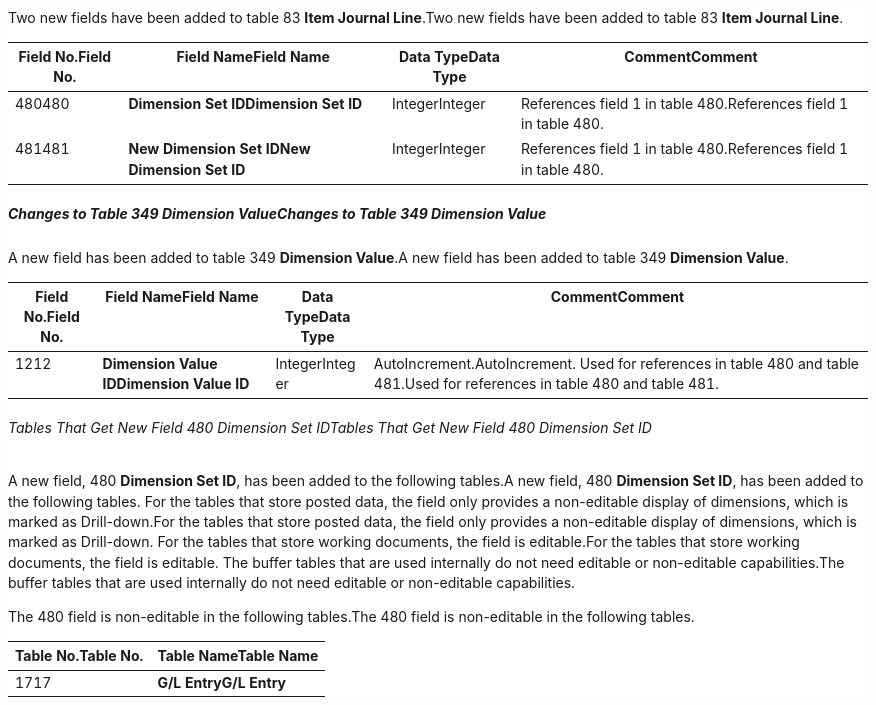  <span data-ttu-id="89ab7-226">Two new fields have been added to table 83 **Item Journal Line**.</span><span class="sxs-lookup"><span data-stu-id="89ab7-226">Two new fields have been added to table 83 **Item Journal Line**.</span></span>  

|<span data-ttu-id="89ab7-227">Field No.</span><span class="sxs-lookup"><span data-stu-id="89ab7-227">Field No.</span></span>|<span data-ttu-id="89ab7-228">Field Name</span><span class="sxs-lookup"><span data-stu-id="89ab7-228">Field Name</span></span>|<span data-ttu-id="89ab7-229">Data Type</span><span class="sxs-lookup"><span data-stu-id="89ab7-229">Data Type</span></span>|<span data-ttu-id="89ab7-230">Comment</span><span class="sxs-lookup"><span data-stu-id="89ab7-230">Comment</span></span>|  
|---------------|----------------|---------------|-------------|  
|<span data-ttu-id="89ab7-231">480</span><span class="sxs-lookup"><span data-stu-id="89ab7-231">480</span></span>|<span data-ttu-id="89ab7-232">**Dimension Set ID**</span><span class="sxs-lookup"><span data-stu-id="89ab7-232">**Dimension Set ID**</span></span>|<span data-ttu-id="89ab7-233">Integer</span><span class="sxs-lookup"><span data-stu-id="89ab7-233">Integer</span></span>|<span data-ttu-id="89ab7-234">References field 1 in table 480.</span><span class="sxs-lookup"><span data-stu-id="89ab7-234">References field 1 in table 480.</span></span>|  
|<span data-ttu-id="89ab7-235">481</span><span class="sxs-lookup"><span data-stu-id="89ab7-235">481</span></span>|<span data-ttu-id="89ab7-236">**New Dimension Set ID**</span><span class="sxs-lookup"><span data-stu-id="89ab7-236">**New Dimension Set ID**</span></span>|<span data-ttu-id="89ab7-237">Integer</span><span class="sxs-lookup"><span data-stu-id="89ab7-237">Integer</span></span>|<span data-ttu-id="89ab7-238">References field 1 in table 480.</span><span class="sxs-lookup"><span data-stu-id="89ab7-238">References field 1 in table 480.</span></span>|  

##### <a name="changes-to-table-349-dimension-value"></a><span data-ttu-id="89ab7-239">Changes to Table 349 Dimension Value</span><span class="sxs-lookup"><span data-stu-id="89ab7-239">Changes to Table 349 Dimension Value</span></span>  
 <span data-ttu-id="89ab7-240">A new field has been added to table 349 **Dimension Value**.</span><span class="sxs-lookup"><span data-stu-id="89ab7-240">A new field has been added to table 349 **Dimension Value**.</span></span>  

|<span data-ttu-id="89ab7-241">Field No.</span><span class="sxs-lookup"><span data-stu-id="89ab7-241">Field No.</span></span>|<span data-ttu-id="89ab7-242">Field Name</span><span class="sxs-lookup"><span data-stu-id="89ab7-242">Field Name</span></span>|<span data-ttu-id="89ab7-243">Data Type</span><span class="sxs-lookup"><span data-stu-id="89ab7-243">Data Type</span></span>|<span data-ttu-id="89ab7-244">Comment</span><span class="sxs-lookup"><span data-stu-id="89ab7-244">Comment</span></span>|  
|---------------|----------------|---------------|-------------|  
|<span data-ttu-id="89ab7-245">12</span><span class="sxs-lookup"><span data-stu-id="89ab7-245">12</span></span>|<span data-ttu-id="89ab7-246">**Dimension Value ID**</span><span class="sxs-lookup"><span data-stu-id="89ab7-246">**Dimension Value ID**</span></span>|<span data-ttu-id="89ab7-247">Integer</span><span class="sxs-lookup"><span data-stu-id="89ab7-247">Integer</span></span>|<span data-ttu-id="89ab7-248">AutoIncrement.</span><span class="sxs-lookup"><span data-stu-id="89ab7-248">AutoIncrement.</span></span> <span data-ttu-id="89ab7-249">Used for references in table 480 and table 481.</span><span class="sxs-lookup"><span data-stu-id="89ab7-249">Used for references in table 480 and table 481.</span></span>|  

###### <a name="tables-that-get-new-field-480-dimension-set-id"></a><span data-ttu-id="89ab7-250">Tables That Get New Field 480 Dimension Set ID</span><span class="sxs-lookup"><span data-stu-id="89ab7-250">Tables That Get New Field 480 Dimension Set ID</span></span>  
 <span data-ttu-id="89ab7-251">A new field, 480 **Dimension Set ID**, has been added to the following tables.</span><span class="sxs-lookup"><span data-stu-id="89ab7-251">A new field, 480 **Dimension Set ID**, has been added to the following tables.</span></span> <span data-ttu-id="89ab7-252">For the tables that store posted data, the field only provides a non-editable display of dimensions, which is marked as Drill-down.</span><span class="sxs-lookup"><span data-stu-id="89ab7-252">For the tables that store posted data, the field only provides a non-editable display of dimensions, which is marked as Drill-down.</span></span> <span data-ttu-id="89ab7-253">For the tables that store working documents, the field is editable.</span><span class="sxs-lookup"><span data-stu-id="89ab7-253">For the tables that store working documents, the field is editable.</span></span> <span data-ttu-id="89ab7-254">The buffer tables that are used internally do not need editable or non-editable capabilities.</span><span class="sxs-lookup"><span data-stu-id="89ab7-254">The buffer tables that are used internally do not need editable or non-editable capabilities.</span></span>  

 <span data-ttu-id="89ab7-255">The 480 field is non-editable in the following tables.</span><span class="sxs-lookup"><span data-stu-id="89ab7-255">The 480 field is non-editable in the following tables.</span></span>  

|<span data-ttu-id="89ab7-256">Table No.</span><span class="sxs-lookup"><span data-stu-id="89ab7-256">Table No.</span></span>|<span data-ttu-id="89ab7-257">Table Name</span><span class="sxs-lookup"><span data-stu-id="89ab7-257">Table Name</span></span>|  
|---------------|----------------|  
|<span data-ttu-id="89ab7-258">17</span><span class="sxs-lookup"><span data-stu-id="89ab7-258">17</span></span>|<span data-ttu-id="89ab7-259">**G/L Entry**</span><span class="sxs-lookup"><span data-stu-id="89ab7-259">**G/L Entry**</span></span>|  